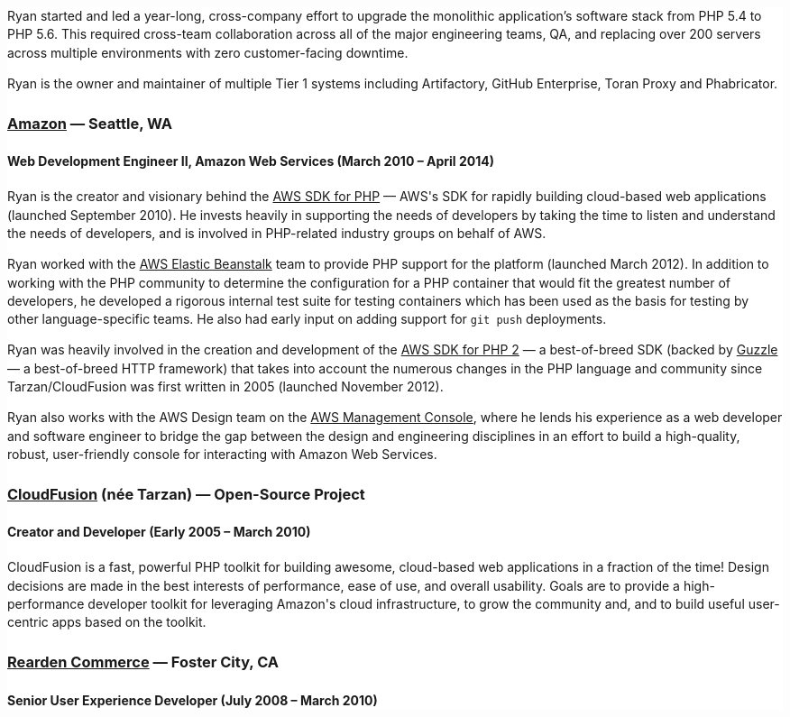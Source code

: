 Ryan started and led a year-long, cross-company effort to upgrade the monolithic
application’s software stack from PHP 5.4 to PHP 5.6. This required cross-team
collaboration across all of the major engineering teams, QA, and replacing over
200 servers across multiple environments with zero customer-facing downtime.

Ryan is the owner and maintainer of multiple Tier 1 systems including
Artifactory, GitHub Enterprise, Toran Proxy and Phabricator.

### [Amazon](http://aws.amazon.com) — Seattle, WA
#### Web Development Engineer II, Amazon Web Services (March 2010 – April 2014)

Ryan is the creator and visionary behind the [AWS SDK for
PHP](https://github.com/amazonwebservices/aws-sdk-for-php) — AWS's SDK
for rapidly building cloud-based web applications (launched September
2010). He invests heavily in supporting the needs of developers by
taking the time to listen and understand the needs of developers, and is
involved in PHP-related industry groups on behalf of AWS.

Ryan worked with the [AWS Elastic
Beanstalk](http://aws.amazon.com/elasticbeanstalk/) team to provide PHP
support for the platform (launched March 2012). In addition to working
with the PHP community to determine the configuration for a PHP
container that would fit the greatest number of developers, he developed
a rigorous internal test suite for testing containers which has been
used as the basis for testing by other language-specific teams. He also
had early input on adding support for `git push` deployments.

Ryan was heavily involved in the creation and development of the [AWS
SDK for PHP 2](https://github.com/aws/aws-sdk-php) — a best-of-breed SDK
(backed by [Guzzle](http://guzzlephp.org) — a best-of-breed HTTP
framework) that takes into account the numerous changes in the PHP
language and community since Tarzan/CloudFusion was first written in
2005 (launched November 2012).

Ryan also works with the AWS Design team on the [AWS Management
Console](https://console.aws.amazon.com), where he lends his experience
as a web developer and software engineer to bridge the gap between the
design and engineering disciplines in an effort to build a high-quality,
robust, user-friendly console for interacting with Amazon Web Services.

### [CloudFusion](http://getcloudfusion.com) (née Tarzan) — Open-Source Project
#### Creator and Developer (Early 2005 – March 2010)

CloudFusion is a fast, powerful PHP toolkit for building awesome,
cloud-based web applications in a fraction of the time! Design decisions
are made in the best interests of performance, ease of use, and overall
usability. Goals are to provide a high-performance developer toolkit for
leveraging Amazon's cloud infrastructure, to grow the community and, and
to build useful user-centric apps based on the toolkit.

### [Rearden Commerce](http://reardencommerce.com) — Foster City, CA
#### Senior User Experience Developer (July 2008 – March 2010)
